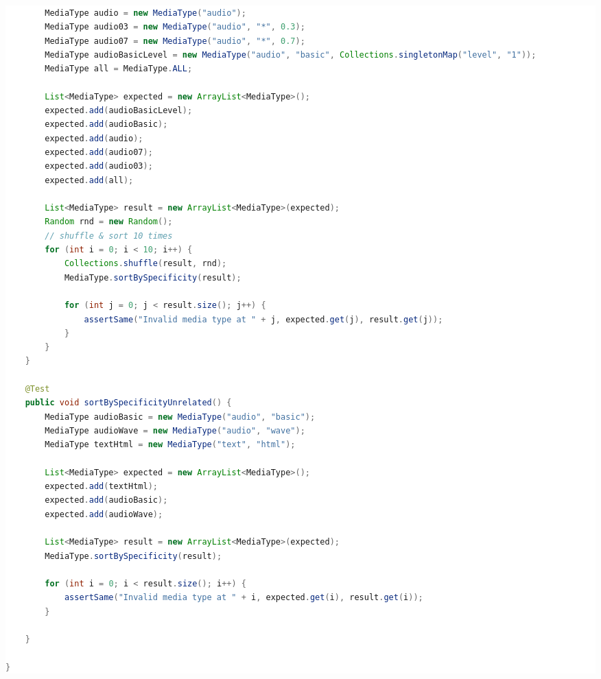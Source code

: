 ```java
		MediaType audio = new MediaType("audio");
		MediaType audio03 = new MediaType("audio", "*", 0.3);
		MediaType audio07 = new MediaType("audio", "*", 0.7);
		MediaType audioBasicLevel = new MediaType("audio", "basic", Collections.singletonMap("level", "1"));
		MediaType all = MediaType.ALL;

		List<MediaType> expected = new ArrayList<MediaType>();
		expected.add(audioBasicLevel);
		expected.add(audioBasic);
		expected.add(audio);
		expected.add(audio07);
		expected.add(audio03);
		expected.add(all);

		List<MediaType> result = new ArrayList<MediaType>(expected);
		Random rnd = new Random();
		// shuffle & sort 10 times
		for (int i = 0; i < 10; i++) {
			Collections.shuffle(result, rnd);
			MediaType.sortBySpecificity(result);

			for (int j = 0; j < result.size(); j++) {
				assertSame("Invalid media type at " + j, expected.get(j), result.get(j));
			}
		}
	}

	@Test
	public void sortBySpecificityUnrelated() {
		MediaType audioBasic = new MediaType("audio", "basic");
		MediaType audioWave = new MediaType("audio", "wave");
		MediaType textHtml = new MediaType("text", "html");

		List<MediaType> expected = new ArrayList<MediaType>();
		expected.add(textHtml);
		expected.add(audioBasic);
		expected.add(audioWave);

		List<MediaType> result = new ArrayList<MediaType>(expected);
		MediaType.sortBySpecificity(result);

		for (int i = 0; i < result.size(); i++) {
			assertSame("Invalid media type at " + i, expected.get(i), result.get(i));
		}

	}

}
```
